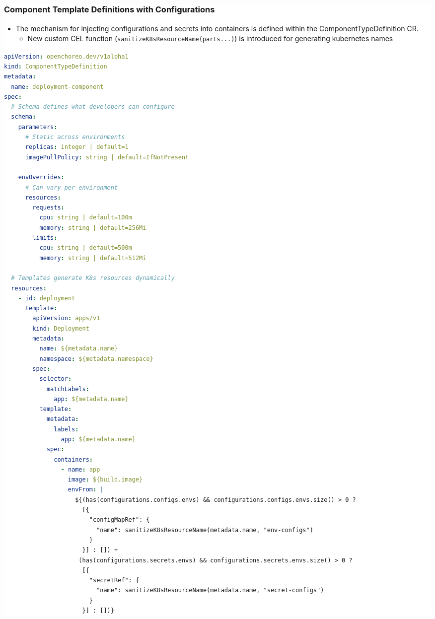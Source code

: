 ### Component Template Definitions with Configurations

* The mechanism for injecting configurations and secrets into containers is defined within the ComponentTypeDefinition CR.
  * New custom CEL function (`sanitizeK8sResourceName(parts...)`) is introduced for generating kubernetes names

```yaml
apiVersion: openchoreo.dev/v1alpha1
kind: ComponentTypeDefinition
metadata:
  name: deployment-component
spec:
  # Schema defines what developers can configure
  schema:
    parameters:
      # Static across environments
      replicas: integer | default=1
      imagePullPolicy: string | default=IfNotPresent

    envOverrides:
      # Can vary per environment
      resources:
        requests:
          cpu: string | default=100m
          memory: string | default=256Mi
        limits:
          cpu: string | default=500m
          memory: string | default=512Mi

  # Templates generate K8s resources dynamically
  resources:
    - id: deployment
      template:
        apiVersion: apps/v1
        kind: Deployment
        metadata:
          name: ${metadata.name}
          namespace: ${metadata.namespace}
        spec:
          selector:
            matchLabels:
              app: ${metadata.name}
          template:
            metadata:
              labels:
                app: ${metadata.name}
            spec:
              containers:
                - name: app
                  image: ${build.image}
                  envFrom: |
                    ${(has(configurations.configs.envs) && configurations.configs.envs.size() > 0 ?
                      [{
                        "configMapRef": {
                          "name": sanitizeK8sResourceName(metadata.name, "env-configs")
                        }
                      }] : []) +
                     (has(configurations.secrets.envs) && configurations.secrets.envs.size() > 0 ?
                      [{
                        "secretRef": {
                          "name": sanitizeK8sResourceName(metadata.name, "secret-configs")
                        }
                      }] : [])}
```